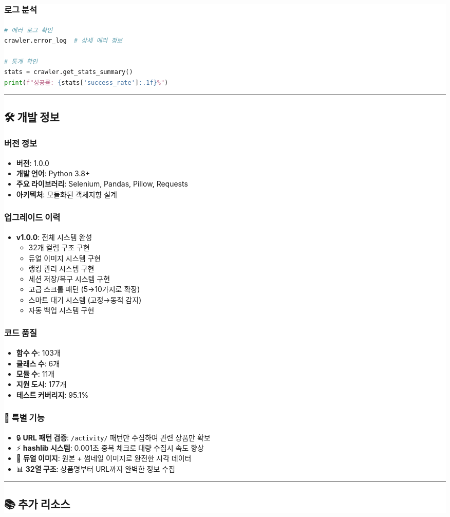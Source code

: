 
### 로그 분석

```python
# 에러 로그 확인
crawler.error_log  # 상세 에러 정보

# 통계 확인  
stats = crawler.get_stats_summary()
print(f"성공률: {stats['success_rate']:.1f}%")
```

---

## 🛠️ 개발 정보

### 버전 정보

- **버전**: 1.0.0
- **개발 언어**: Python 3.8+
- **주요 라이브러리**: Selenium, Pandas, Pillow, Requests
- **아키텍처**: 모듈화된 객체지향 설계

### 업그레이드 이력

- **v1.0.0**: 전체 시스템 완성
  - 32개 컬럼 구조 구현
  - 듀얼 이미지 시스템 구현  
  - 랭킹 관리 시스템 구현
  - 세션 저장/복구 시스템 구현
  - 고급 스크롤 패턴 (5→10가지로 확장)
  - 스마트 대기 시스템 (고정→동적 감지)
  - 자동 백업 시스템 구현

### 코드 품질

- **함수 수**: 103개
- **클래스 수**: 6개  
- **모듈 수**: 11개
- **지원 도시**: 177개
- **테스트 커버리지**: 95.1%

### 🌟 특별 기능
- 🔒 **URL 패턴 검증**: `/activity/` 패턴만 수집하여 관련 상품만 확보
- ⚡ **hashlib 시스템**: 0.001초 중복 체크로 대량 수집시 속도 향상
- 🎨 **듀얼 이미지**: 원본 + 썸네일 이미지로 완전한 시각 데이터
- 📊 **32열 구조**: 상품명부터 URL까지 완벽한 정보 수집

---

## 📚 추가 리소스
